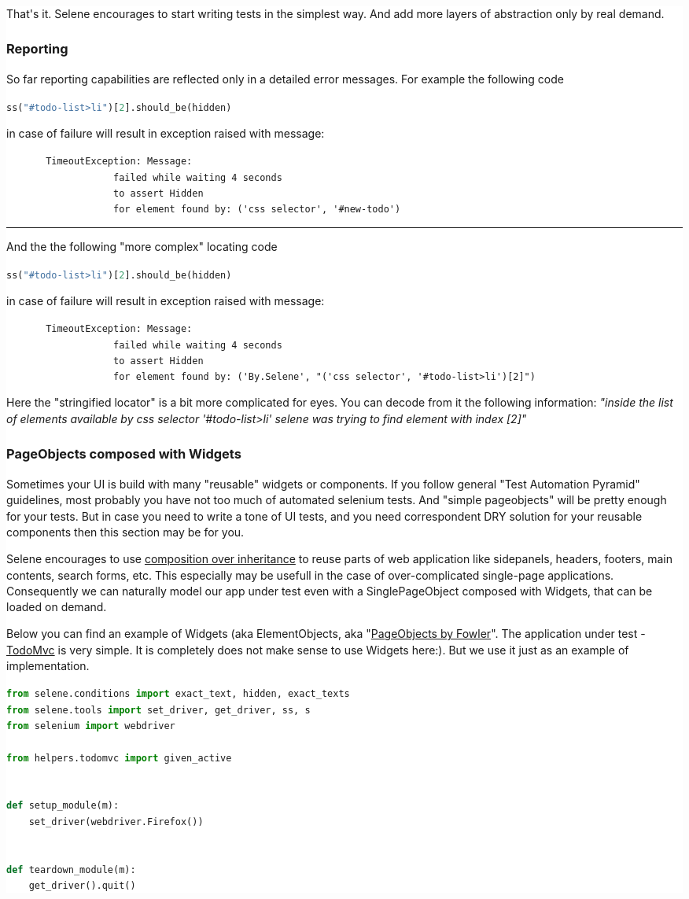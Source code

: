 That's it. Selene encourages to start writing tests in the simplest way. And add more layers of abstraction only by real demand. 

### Reporting
So far reporting capabilities are reflected only in a detailed error messages.
For example the following code
```python
ss("#todo-list>li")[2].should_be(hidden)
```
in case of failure will result in exception raised with message:
```
       TimeoutException: Message:
                   failed while waiting 4 seconds
                   to assert Hidden
                   for element found by: ('css selector', '#new-todo')
```

---

And the the following "more complex" locating code
```python
ss("#todo-list>li")[2].should_be(hidden)
```
in case of failure will result in exception raised with message:
```
       TimeoutException: Message:
                   failed while waiting 4 seconds
                   to assert Hidden
                   for element found by: ('By.Selene', "('css selector', '#todo-list>li')[2]")
```

Here the "stringified locator" is a bit more complicated for eyes. You can decode from it the following information:
_"inside the list of elements available by css selector '#todo-list>li' selene was trying to find element with index [2]"_

### PageObjects composed with Widgets
Sometimes your UI is build with many "reusable" widgets or components. If you follow general "Test Automation Pyramid" guidelines, most probably you have not too much of automated selenium tests. And "simple pageobjects" will be pretty enough for your tests.
But in case you need to write a tone of UI tests, and you need correspondent DRY solution for your reusable components then this section may be for you. 

Selene encourages to use [composition over inheritance](http://en.wikipedia.org/wiki/Composition_over_inheritance) to reuse parts of web application like sidepanels, headers, footers, main contents, search forms, etc. This especially may be usefull in the case of over-complicated single-page applications. Consequently we can naturally model our app under test even with a SinglePageObject composed with Widgets, that can be loaded on demand.

Below you can find an example of Widgets (aka ElementObjects, aka "[PageObjects by Fowler](http://martinfowler.com/bliki/PageObject.html)".
The application under test - [TodoMvc](todomvc4tasj.herokuapp.com) is very simple. It is completely does not make sense to use Widgets here:). But we use it just as an example of implementation.
```python
from selene.conditions import exact_text, hidden, exact_texts
from selene.tools import set_driver, get_driver, ss, s
from selenium import webdriver

from helpers.todomvc import given_active


def setup_module(m):
    set_driver(webdriver.Firefox())


def teardown_module(m):
    get_driver().quit()
```